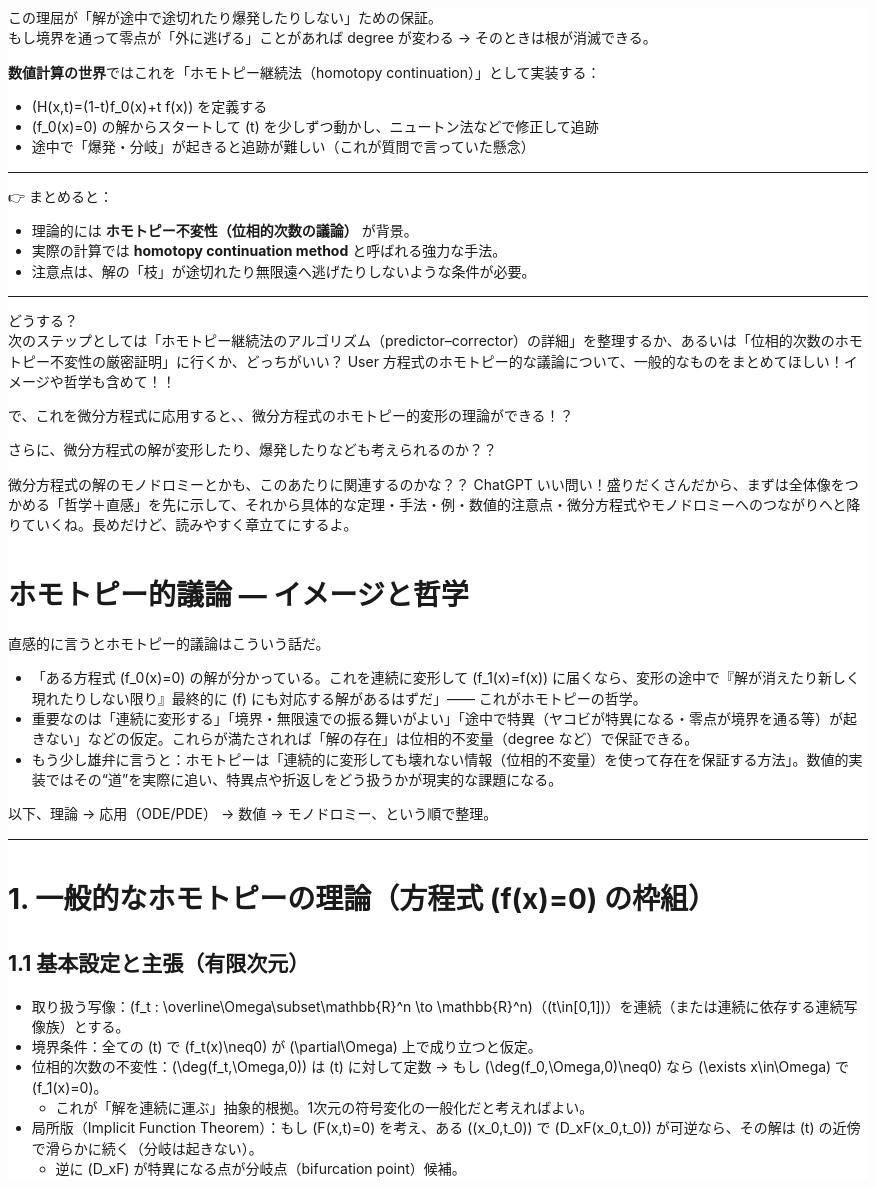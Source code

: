 この理屈が「解が途中で途切れたり爆発したりしない」ための保証。  
もし境界を通って零点が「外に逃げる」ことがあれば degree が変わる → そのときは根が消滅できる。  

**数値計算の世界**ではこれを「ホモトピー継続法（homotopy continuation）」として実装する：  
- \(H(x,t)=(1-t)f_0(x)+t f(x)\) を定義する  
- \(f_0(x)=0\) の解からスタートして \(t\) を少しずつ動かし、ニュートン法などで修正して追跡  
- 途中で「爆発・分岐」が起きると追跡が難しい（これが質問で言っていた懸念）  

---

👉 まとめると：
- 理論的には **ホモトピー不変性（位相的次数の議論）** が背景。  
- 実際の計算では **homotopy continuation method** と呼ばれる強力な手法。  
- 注意点は、解の「枝」が途切れたり無限遠へ逃げたりしないような条件が必要。  

---

どうする？  
次のステップとしては「ホモトピー継続法のアルゴリズム（predictor–corrector）の詳細」を整理するか、あるいは「位相的次数のホモトピー不変性の厳密証明」に行くか、どっちがいい？
User
方程式のホモトピー的な議論について、一般的なものをまとめてほしい！イメージや哲学も含めて！！

で、これを微分方程式に応用すると、、微分方程式のホモトピー的変形の理論ができる！？

さらに、微分方程式の解が変形したり、爆発したりなども考えられるのか？？

微分方程式の解のモノドロミーとかも、このあたりに関連するのかな？？
ChatGPT
いい問い！盛りだくさんだから、まずは全体像をつかめる「哲学＋直感」を先に示して、それから具体的な定理・手法・例・数値的注意点・微分方程式やモノドロミーへのつながりへと降りていくね。長めだけど、読みやすく章立てにするよ。

# ホモトピー的議論 — イメージと哲学
直感的に言うとホモトピー的議論はこういう話だ。

- 「ある方程式 \(f_0(x)=0\) の解が分かっている。これを連続に変形して \(f_1(x)=f(x)\) に届くなら、変形の途中で『解が消えたり新しく現れたりしない限り』最終的に \(f\) にも対応する解があるはずだ」—— これがホモトピーの哲学。
- 重要なのは「連続に変形する」「境界・無限遠での振る舞いがよい」「途中で特異（ヤコビが特異になる・零点が境界を通る等）が起きない」などの仮定。これらが満たされれば「解の存在」は位相的不変量（degree など）で保証できる。
- もう少し雄弁に言うと：ホモトピーは「連続的に変形しても壊れない情報（位相的不変量）を使って存在を保証する方法」。数値的実装ではその“道”を実際に追い、特異点や折返しをどう扱うかが現実的な課題になる。

以下、理論 → 応用（ODE/PDE） → 数値 → モノドロミー、という順で整理。

---

# 1. 一般的なホモトピーの理論（方程式 \(f(x)=0\) の枠組）
## 1.1 基本設定と主張（有限次元）
- 取り扱う写像：\(f_t : \overline\Omega\subset\mathbb{R}^n \to \mathbb{R}^n\)（\(t\in[0,1]\)）を連続（または連続に依存する連続写像族）とする。
- 境界条件：全ての \(t\) で \(f_t(x)\neq0\) が \(\partial\Omega\) 上で成り立つと仮定。
- 位相的次数の不変性：\(\deg(f_t,\Omega,0)\) は \(t\) に対して定数 → もし \(\deg(f_0,\Omega,0)\neq0\) なら \(\exists x\in\Omega\) で \(f_1(x)=0\)。
  - これが「解を連続に運ぶ」抽象的根拠。1次元の符号変化の一般化だと考えればよい。
- 局所版（Implicit Function Theorem）：もし \(F(x,t)=0\) を考え、ある \((x_0,t_0)\) で \(D_xF(x_0,t_0)\) が可逆なら、その解は \(t\) の近傍で滑らかに続く（分岐は起きない）。
  - 逆に \(D_xF\) が特異になる点が分岐点（bifurcation point）候補。
